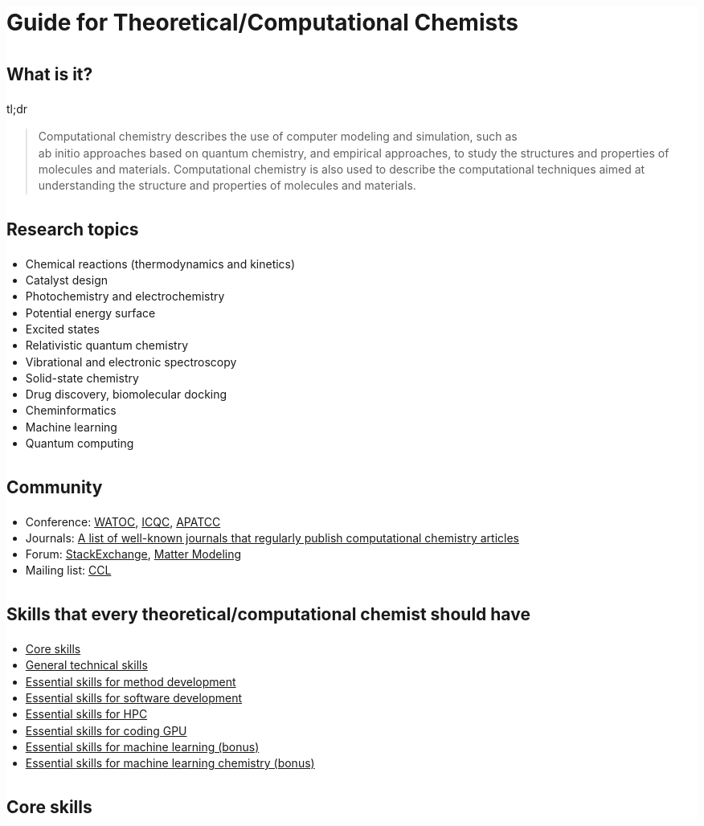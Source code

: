 # Guide for Theoretical/Computational Chemists 

## What is it? 
tl;dr 
> Computational chemistry describes the use of computer modeling and simulation, such as  
> ab initio approaches based on quantum chemistry, and empirical approaches, 
> to study the structures and properties of molecules and materials. 
> Computational chemistry is also used to describe the computational techniques 
> aimed at understanding the structure and properties of molecules and materials. 

## Research topics 

- Chemical reactions (thermodynamics and kinetics)
- Catalyst design
- Photochemistry and electrochemistry
- Potential energy surface
- Excited states
- Relativistic quantum chemistry
- Vibrational and electronic spectroscopy
- Solid-state chemistry
- Drug discovery, biomolecular docking
- Cheminformatics
- Machine learning
- Quantum computing

## Community 

- Conference: [WATOC](https://www.watoc.net/), [ICQC](https://en.wikipedia.org/wiki/International_Congress_of_Quantum_Chemistry), [APATCC](https://www.apatcc.org/)
- Journals: [A list of well-known journals that regularly publish computational chemistry articles](https://www.chemtheorist.com/comp-chem-journals.html)
- Forum: [StackExchange](https://chemistry.stackexchange.com/questions/tagged/computational-chemistry), [Matter Modeling](https://mattermodeling.stackexchange.com/)
- Mailing list: [CCL](http://www.ccl.net/)

## Skills that every theoretical/computational chemist should have

- [Core skills](#core-skills)
- [General technical skills](#general-technical-skills)
- [Essential skills for method development](#essential-skills-for-method-development)
- [Essential skills for software development](#essential-skills-for-software-development)
- [Essential skills for HPC](#essential-skills-for-hpc)
- [Essential skills for coding GPU](#essential-skills-for-coding-gpu)
- [Essential skills for machine learning (bonus)](#essential-skills-for-machine-learning-bonus)
- [Essential skills for machine learning chemistry (bonus)](#essential-skills-for-machine-learning-chemistry-bonus)

## Core skills
